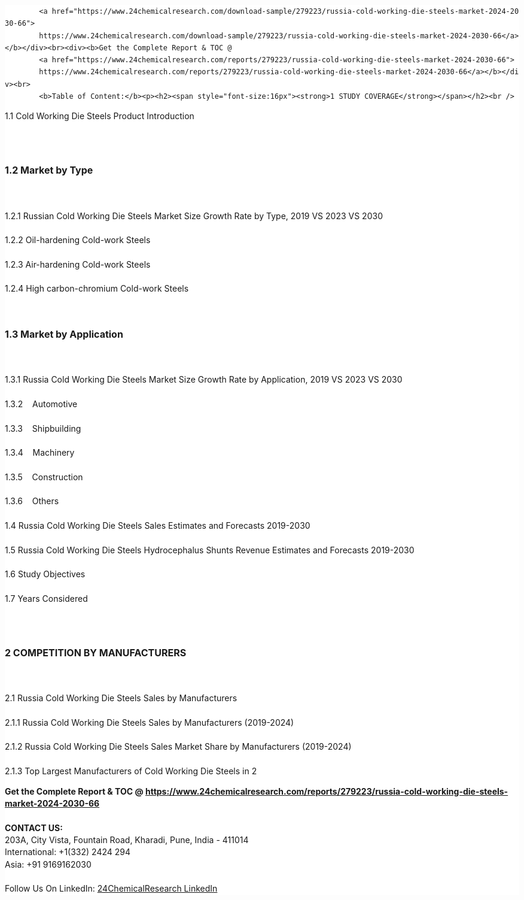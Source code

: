             <a href="https://www.24chemicalresearch.com/download-sample/279223/russia-cold-working-die-steels-market-2024-2030-66">
            https://www.24chemicalresearch.com/download-sample/279223/russia-cold-working-die-steels-market-2024-2030-66</a></b></div><br><div><b>Get the Complete Report & TOC @ 
            <a href="https://www.24chemicalresearch.com/reports/279223/russia-cold-working-die-steels-market-2024-2030-66">
            https://www.24chemicalresearch.com/reports/279223/russia-cold-working-die-steels-market-2024-2030-66</a></b></div><br>
            <b>Table of Content:</b><p><h2><span style="font-size:16px"><strong>1 STUDY COVERAGE</strong></span></h2><br />
<p>1.1 Cold Working Die Steels Product Introduction</p><br />
<h2><span style="font-size:16px"><strong>1.2 Market by Type</strong></span></h2><br />
<p>1.2.1 Russian Cold Working Die Steels Market Size Growth Rate by Type, 2019 VS 2023 VS 2030<br /><br />
1.2.2 Oil-hardening Cold-work Steels&nbsp;&nbsp; &nbsp;<br /><br />
1.2.3 Air-hardening Cold-work Steels<br /><br />
1.2.4 High carbon-chromium Cold-work Steels<br /><br />
<h2><span style="font-size:16px"><strong>1.3 Market by Application</strong></span></h2><br />
<p>1.3.1 Russia Cold Working Die Steels Market Size Growth Rate by Application, 2019 VS 2023 VS 2030<br /><br />
1.3.2&nbsp;&nbsp; &nbsp;Automotive<br /><br />
1.3.3&nbsp;&nbsp; &nbsp;Shipbuilding<br /><br />
1.3.4&nbsp;&nbsp; &nbsp;Machinery<br /><br />
1.3.5&nbsp;&nbsp; &nbsp;Construction<br /><br />
1.3.6&nbsp;&nbsp; &nbsp;Others<br /><br />
1.4 Russia Cold Working Die Steels Sales Estimates and Forecasts 2019-2030<br /><br />
1.5 Russia Cold Working Die Steels Hydrocephalus Shunts Revenue Estimates and Forecasts 2019-2030<br /><br />
1.6 Study Objectives<br /><br />
1.7 Years Considered</p><br />
<h2><span style="font-size:16px"><strong>2 COMPETITION BY MANUFACTURERS</strong></span></h2><br />
<p>2.1 Russia Cold Working Die Steels Sales by Manufacturers<br /><br />
2.1.1 Russia Cold Working Die Steels Sales by Manufacturers (2019-2024)<br /><br />
2.1.2 Russia Cold Working Die Steels Sales Market Share by Manufacturers (2019-2024)<br /><br />
2.1.3 Top Largest Manufacturers of Cold Working Die Steels in 2</p><div><b>Get the Complete Report & TOC @ 
            <a href="https://www.24chemicalresearch.com/reports/279223/russia-cold-working-die-steels-market-2024-2030-66">
            https://www.24chemicalresearch.com/reports/279223/russia-cold-working-die-steels-market-2024-2030-66</a></b></div><br><b>CONTACT US:</b><br>
            203A, City Vista, Fountain Road, Kharadi, Pune, India - 411014<br>
            International: +1(332) 2424 294<br>
            Asia: +91 9169162030 <br><br>
            Follow Us On LinkedIn: <a href="https://www.linkedin.com/company/24chemicalresearch/">24ChemicalResearch LinkedIn</a>